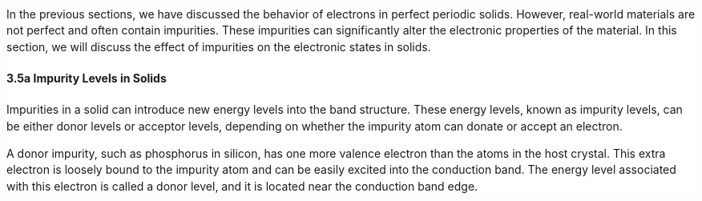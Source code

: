 
In the previous sections, we have discussed the behavior of electrons in perfect periodic solids. However, real-world materials are not perfect and often contain impurities. These impurities can significantly alter the electronic properties of the material. In this section, we will discuss the effect of impurities on the electronic states in solids.



#### 3.5a Impurity Levels in Solids



Impurities in a solid can introduce new energy levels into the band structure. These energy levels, known as impurity levels, can be either donor levels or acceptor levels, depending on whether the impurity atom can donate or accept an electron.



A donor impurity, such as phosphorus in silicon, has one more valence electron than the atoms in the host crystal. This extra electron is loosely bound to the impurity atom and can be easily excited into the conduction band. The energy level associated with this electron is called a donor level, and it is located near the conduction band edge.



